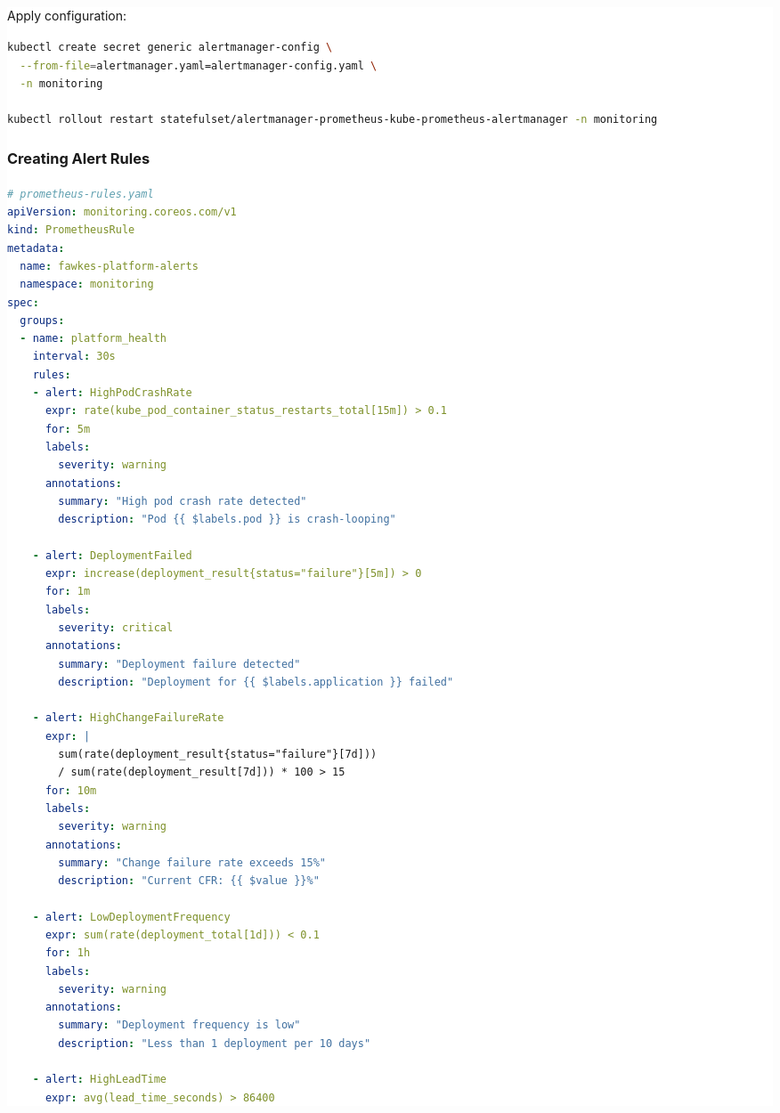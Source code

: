 Apply configuration:
```bash
kubectl create secret generic alertmanager-config \
  --from-file=alertmanager.yaml=alertmanager-config.yaml \
  -n monitoring

kubectl rollout restart statefulset/alertmanager-prometheus-kube-prometheus-alertmanager -n monitoring
```

### Creating Alert Rules

```yaml
# prometheus-rules.yaml
apiVersion: monitoring.coreos.com/v1
kind: PrometheusRule
metadata:
  name: fawkes-platform-alerts
  namespace: monitoring
spec:
  groups:
  - name: platform_health
    interval: 30s
    rules:
    - alert: HighPodCrashRate
      expr: rate(kube_pod_container_status_restarts_total[15m]) > 0.1
      for: 5m
      labels:
        severity: warning
      annotations:
        summary: "High pod crash rate detected"
        description: "Pod {{ $labels.pod }} is crash-looping"

    - alert: DeploymentFailed
      expr: increase(deployment_result{status="failure"}[5m]) > 0
      for: 1m
      labels:
        severity: critical
      annotations:
        summary: "Deployment failure detected"
        description: "Deployment for {{ $labels.application }} failed"

    - alert: HighChangeFailureRate
      expr: |
        sum(rate(deployment_result{status="failure"}[7d])) 
        / sum(rate(deployment_result[7d])) * 100 > 15
      for: 10m
      labels:
        severity: warning
      annotations:
        summary: "Change failure rate exceeds 15%"
        description: "Current CFR: {{ $value }}%"

    - alert: LowDeploymentFrequency
      expr: sum(rate(deployment_total[1d])) < 0.1
      for: 1h
      labels:
        severity: warning
      annotations:
        summary: "Deployment frequency is low"
        description: "Less than 1 deployment per 10 days"

    - alert: HighLeadTime
      expr: avg(lead_time_seconds) > 86400
```
